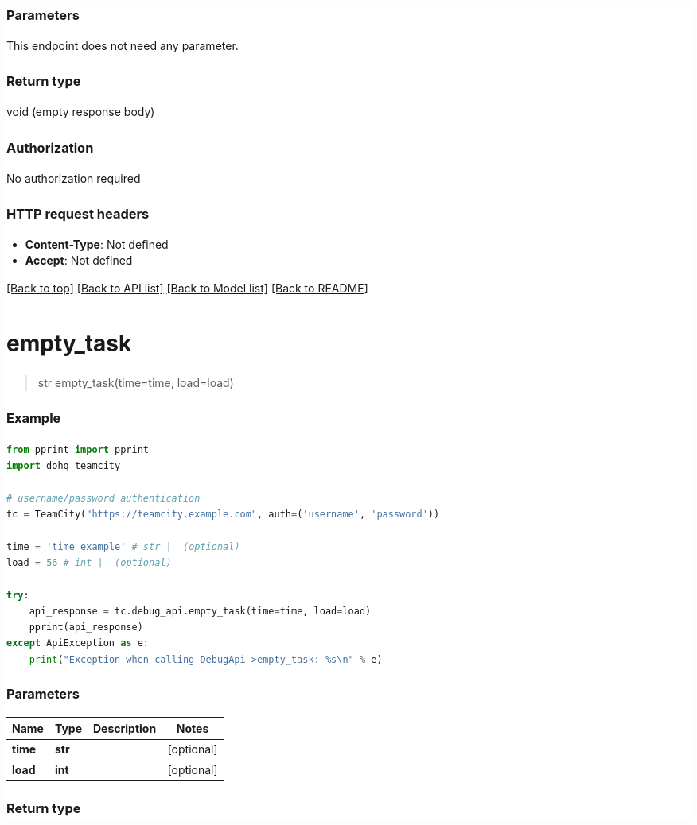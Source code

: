 ### Parameters
This endpoint does not need any parameter.

### Return type

void (empty response body)

### Authorization

No authorization required

### HTTP request headers

 - **Content-Type**: Not defined
 - **Accept**: Not defined


[[Back to top]](#) [[Back to API list]](../README.md#documentation-for-api-endpoints) [[Back to Model list]](../README.md#documentation-for-models) [[Back to README]](../README.md)


# **empty_task**
> str empty_task(time=time, load=load)



### Example
```python
from pprint import pprint
import dohq_teamcity

# username/password authentication
tc = TeamCity("https://teamcity.example.com", auth=('username', 'password'))

time = 'time_example' # str |  (optional)
load = 56 # int |  (optional)

try:
    api_response = tc.debug_api.empty_task(time=time, load=load)
    pprint(api_response)
except ApiException as e:
    print("Exception when calling DebugApi->empty_task: %s\n" % e)
```

### Parameters

Name | Type | Description  | Notes
------------- | ------------- | ------------- | -------------
 **time** | **str**|  | [optional] 
 **load** | **int**|  | [optional] 

### Return type
